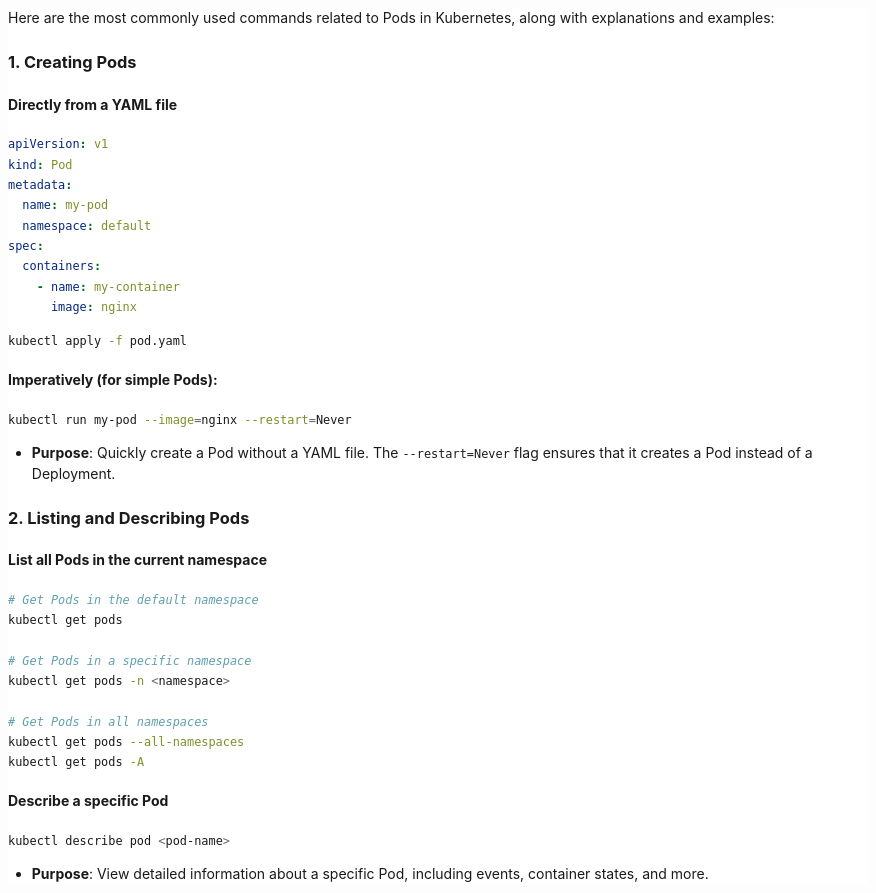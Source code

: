 Here are the most commonly used commands related to Pods in Kubernetes, along with explanations and examples:

### 1. **Creating Pods**

#### **Directly from a YAML file**

```yaml
apiVersion: v1
kind: Pod
metadata:
  name: my-pod
  namespace: default
spec:
  containers:
    - name: my-container
      image: nginx
```

```bash
kubectl apply -f pod.yaml
```

#### **Imperatively (for simple Pods)**:

```bash
kubectl run my-pod --image=nginx --restart=Never
```

- **Purpose**: Quickly create a Pod without a YAML file. The `--restart=Never` flag ensures that it creates a Pod instead of a Deployment.

### 2. **Listing and Describing Pods**

#### **List all Pods in the current namespace**

```bash
# Get Pods in the default namespace
kubectl get pods

# Get Pods in a specific namespace
kubectl get pods -n <namespace>

# Get Pods in all namespaces
kubectl get pods --all-namespaces
kubectl get pods -A
```

#### **Describe a specific Pod**

```bash
kubectl describe pod <pod-name>
```

- **Purpose**: View detailed information about a specific Pod, including events, container states, and more.
